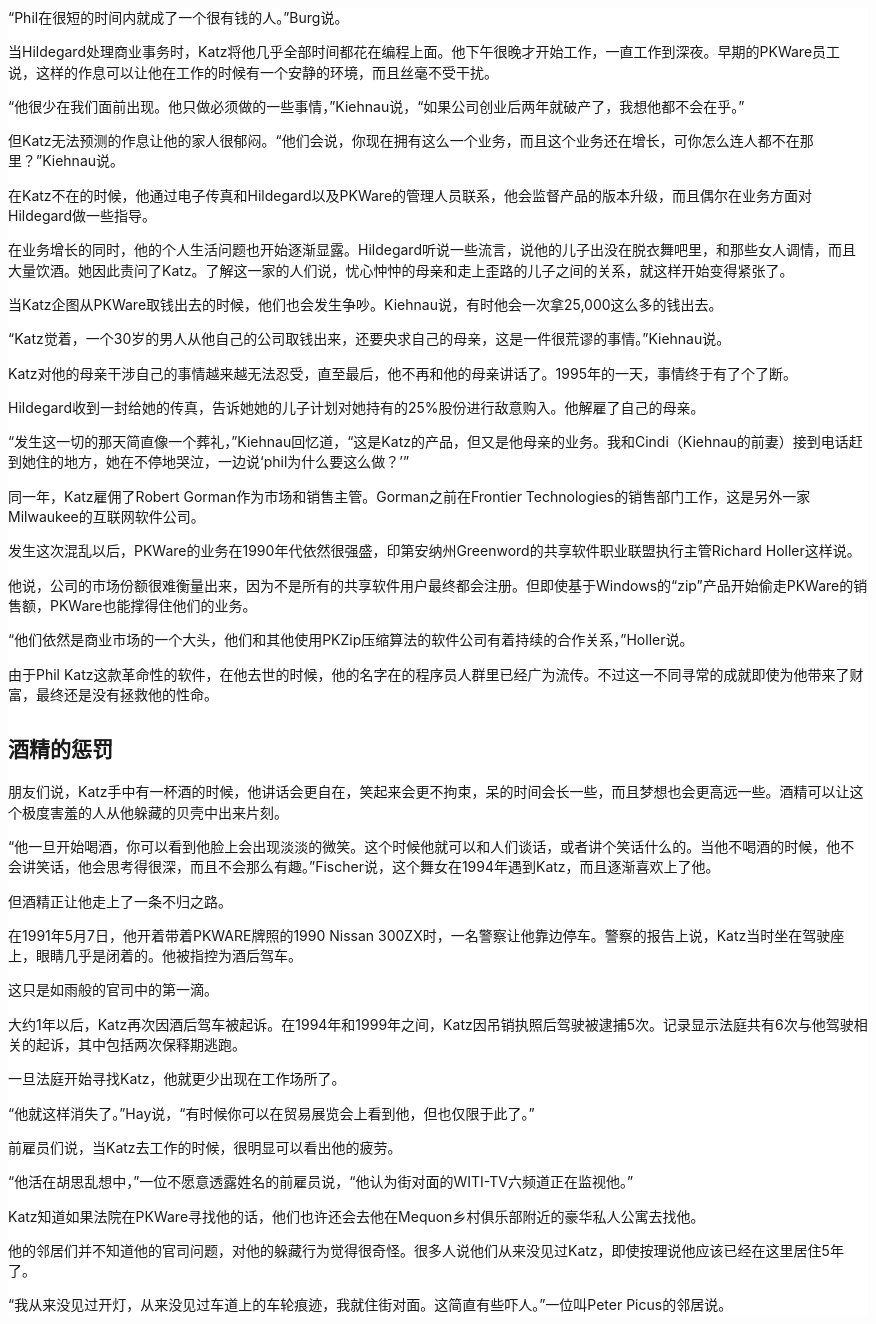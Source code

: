 “Phil在很短的时间内就成了一个很有钱的人。”Burg说。

当Hildegard处理商业事务时，Katz将他几乎全部时间都花在编程上面。他下午很晚才开始工作，一直工作到深夜。早期的PKWare员工说，这样的作息可以让他在工作的时候有一个安静的环境，而且丝毫不受干扰。

“他很少在我们面前出现。他只做必须做的一些事情，”Kiehnau说，“如果公司创业后两年就破产了，我想他都不会在乎。”

但Katz无法预测的作息让他的家人很郁闷。“他们会说，你现在拥有这么一个业务，而且这个业务还在增长，可你怎么连人都不在那里？”Kiehnau说。

在Katz不在的时候，他通过电子传真和Hildegard以及PKWare的管理人员联系，他会监督产品的版本升级，而且偶尔在业务方面对Hildegard做一些指导。

在业务增长的同时，他的个人生活问题也开始逐渐显露。Hildegard听说一些流言，说他的儿子出没在脱衣舞吧里，和那些女人调情，而且大量饮酒。她因此责问了Katz。了解这一家的人们说，忧心忡忡的母亲和走上歪路的儿子之间的关系，就这样开始变得紧张了。

当Katz企图从PKWare取钱出去的时候，他们也会发生争吵。Kiehnau说，有时他会一次拿25,000这么多的钱出去。

“Katz觉着，一个30岁的男人从他自己的公司取钱出来，还要央求自己的母亲，这是一件很荒谬的事情。”Kiehnau说。

Katz对他的母亲干涉自己的事情越来越无法忍受，直至最后，他不再和他的母亲讲话了。1995年的一天，事情终于有了个了断。

Hildegard收到一封给她的传真，告诉她她的儿子计划对她持有的25%股份进行敌意购入。他解雇了自己的母亲。

“发生这一切的那天简直像一个葬礼，”Kiehnau回忆道，“这是Katz的产品，但又是他母亲的业务。我和Cindi（Kiehnau的前妻）接到电话赶到她住的地方，她在不停地哭泣，一边说‘phil为什么要这么做？’”

同一年，Katz雇佣了Robert Gorman作为市场和销售主管。Gorman之前在Frontier Technologies的销售部门工作，这是另外一家Milwaukee的互联网软件公司。

发生这次混乱以后，PKWare的业务在1990年代依然很强盛，印第安纳州Greenword的共享软件职业联盟执行主管Richard Holler这样说。

他说，公司的市场份额很难衡量出来，因为不是所有的共享软件用户最终都会注册。但即使基于Windows的“zip”产品开始偷走PKWare的销售额，PKWare也能撑得住他们的业务。

“他们依然是商业市场的一个大头，他们和其他使用PKZip压缩算法的软件公司有着持续的合作关系，”Holler说。

由于Phil Katz这款革命性的软件，在他去世的时候，他的名字在的程序员人群里已经广为流传。不过这一不同寻常的成就即使为他带来了财富，最终还是没有拯救他的性命。

酒精的惩罚
-----

朋友们说，Katz手中有一杯酒的时候，他讲话会更自在，笑起来会更不拘束，呆的时间会长一些，而且梦想也会更高远一些。酒精可以让这个极度害羞的人从他躲藏的贝壳中出来片刻。

“他一旦开始喝酒，你可以看到他脸上会出现淡淡的微笑。这个时候他就可以和人们谈话，或者讲个笑话什么的。当他不喝酒的时候，他不会讲笑话，他会思考得很深，而且不会那么有趣。”Fischer说，这个舞女在1994年遇到Katz，而且逐渐喜欢上了他。

但酒精正让他走上了一条不归之路。

在1991年5月7日，他开着带着PKWARE牌照的1990 Nissan 300ZX时，一名警察让他靠边停车。警察的报告上说，Katz当时坐在驾驶座上，眼睛几乎是闭着的。他被指控为酒后驾车。

这只是如雨般的官司中的第一滴。

大约1年以后，Katz再次因酒后驾车被起诉。在1994年和1999年之间，Katz因吊销执照后驾驶被逮捕5次。记录显示法庭共有6次与他驾驶相关的起诉，其中包括两次保释期逃跑。

一旦法庭开始寻找Katz，他就更少出现在工作场所了。

“他就这样消失了。”Hay说，“有时候你可以在贸易展览会上看到他，但也仅限于此了。”

前雇员们说，当Katz去工作的时候，很明显可以看出他的疲劳。

“他活在胡思乱想中，”一位不愿意透露姓名的前雇员说，“他认为街对面的WITI-TV六频道正在监视他。”

Katz知道如果法院在PKWare寻找他的话，他们也许还会去他在Mequon乡村俱乐部附近的豪华私人公寓去找他。

他的邻居们并不知道他的官司问题，对他的躲藏行为觉得很奇怪。很多人说他们从来没见过Katz，即使按理说他应该已经在这里居住5年了。

“我从来没见过开灯，从来没见过车道上的车轮痕迹，我就住街对面。这简直有些吓人。”一位叫Peter Picus的邻居说。
